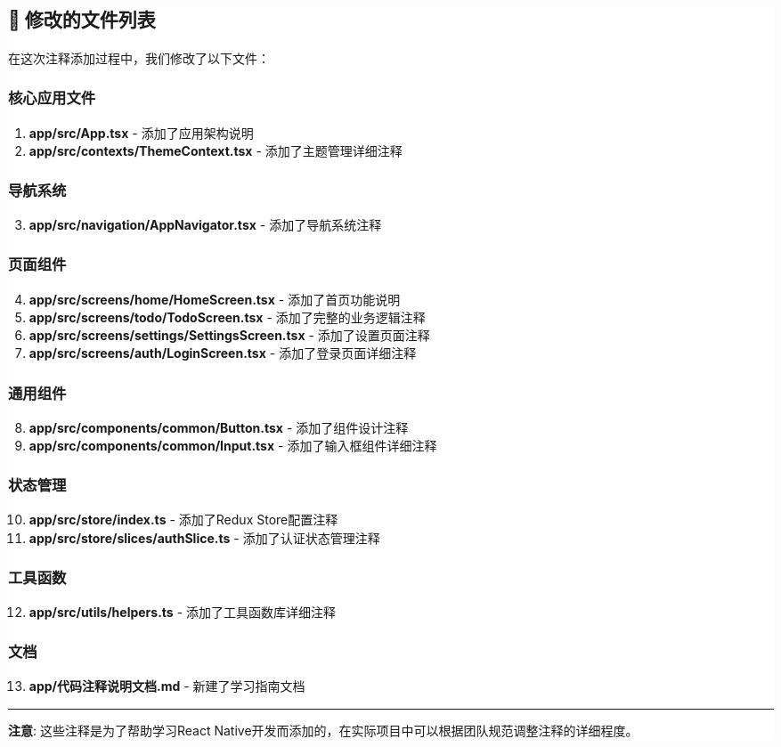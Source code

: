 ## 📱 修改的文件列表

在这次注释添加过程中，我们修改了以下文件：

### 核心应用文件
1. **app/src/App.tsx** - 添加了应用架构说明
2. **app/src/contexts/ThemeContext.tsx** - 添加了主题管理详细注释

### 导航系统
3. **app/src/navigation/AppNavigator.tsx** - 添加了导航系统注释

### 页面组件
4. **app/src/screens/home/HomeScreen.tsx** - 添加了首页功能说明
5. **app/src/screens/todo/TodoScreen.tsx** - 添加了完整的业务逻辑注释
6. **app/src/screens/settings/SettingsScreen.tsx** - 添加了设置页面注释
7. **app/src/screens/auth/LoginScreen.tsx** - 添加了登录页面详细注释

### 通用组件
8. **app/src/components/common/Button.tsx** - 添加了组件设计注释
9. **app/src/components/common/Input.tsx** - 添加了输入框组件详细注释

### 状态管理
10. **app/src/store/index.ts** - 添加了Redux Store配置注释
11. **app/src/store/slices/authSlice.ts** - 添加了认证状态管理注释

### 工具函数
12. **app/src/utils/helpers.ts** - 添加了工具函数库详细注释

### 文档
13. **app/代码注释说明文档.md** - 新建了学习指南文档

---

**注意**: 这些注释是为了帮助学习React Native开发而添加的，在实际项目中可以根据团队规范调整注释的详细程度。
